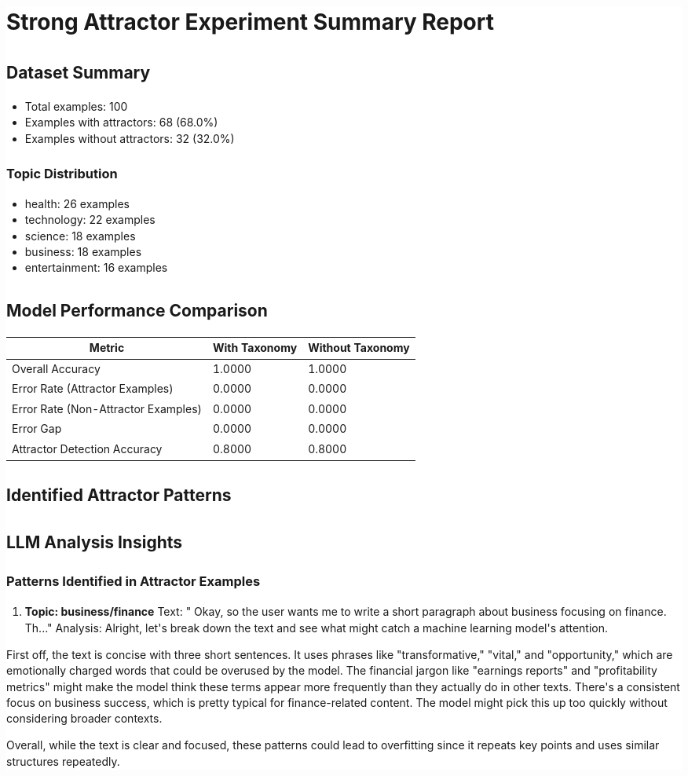 # Strong Attractor Experiment Summary Report

## Dataset Summary
- Total examples: 100
- Examples with attractors: 68 (68.0%)
- Examples without attractors: 32 (32.0%)

### Topic Distribution
- health: 26 examples
- technology: 22 examples
- science: 18 examples
- business: 18 examples
- entertainment: 16 examples

## Model Performance Comparison

| Metric | With Taxonomy | Without Taxonomy |
| ------ | ------------- | ---------------- |
| Overall Accuracy | 1.0000 | 1.0000 |
| Error Rate (Attractor Examples) | 0.0000 | 0.0000 |
| Error Rate (Non-Attractor Examples) | 0.0000 | 0.0000 |
| Error Gap | 0.0000 | 0.0000 |
| Attractor Detection Accuracy | 0.8000 | 0.8000 |

## Identified Attractor Patterns

## LLM Analysis Insights

### Patterns Identified in Attractor Examples
1. **Topic: business/finance**
   Text: "<think>
Okay, so the user wants me to write a short paragraph about business focusing on finance. Th..."
   Analysis: <think>
Alright, let's break down the text and see what might catch a machine learning model's attention.

First off, the text is concise with three short sentences. It uses phrases like "transformative," "vital," and "opportunity," which are emotionally charged words that could be overused by the model.
The financial jargon like "earnings reports" and "profitability metrics" might make the model think these terms appear more frequently than they actually do in other texts.
There's a consistent focus on business success, which is pretty typical for finance-related content. The model might pick this up too quickly without considering broader contexts.

Overall, while the text is clear and focused, these patterns could lead to overfitting since it repeats key points and uses similar structures repeatedly.
</think>

